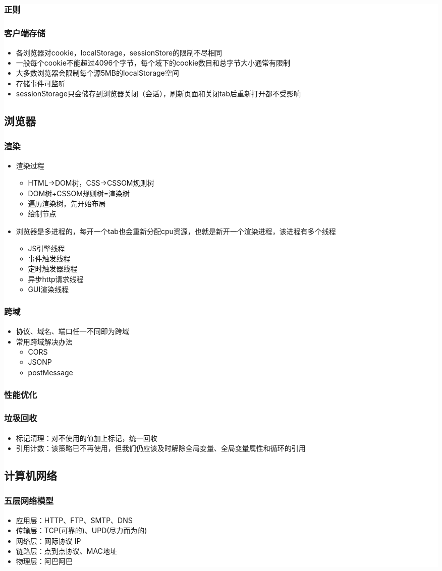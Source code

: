 ### 正则

### 客户端存储

- 各浏览器对cookie，localStorage，sessionStore的限制不尽相同
- 一般每个cookie不能超过4096个字节，每个域下的cookie数目和总字节大小通常有限制
- 大多数浏览器会限制每个源5MB的localStorage空间
- 存储事件可监听
- sessionStorage只会储存到浏览器关闭（会话），刷新页面和关闭tab后重新打开都不受影响

## 浏览器

### 渲染

- 渲染过程
  - HTML->DOM树，CSS->CSSOM规则树
  - DOM树+CSSOM规则树=渲染树
  - 遍历渲染树，先开始布局
  - 绘制节点

- 浏览器是多进程的，每开一个tab也会重新分配cpu资源，也就是新开一个渲染进程，该进程有多个线程
  - JS引擎线程
  - 事件触发线程
  - 定时触发器线程
  - 异步http请求线程
  - GUI渲染线程

### 跨域

- 协议、域名、端口任一不同即为跨域
- 常用跨域解决办法
  - CORS
  - JSONP
  - postMessage

### 性能优化

### 垃圾回收

- 标记清理：对不使用的值加上标记，统一回收
- 引用计数：该策略已不再使用，但我们仍应该及时解除全局变量、全局变量属性和循环的引用

## 计算机网络

### 五层网络模型

- 应用层：HTTP、FTP、SMTP、DNS
- 传输层：TCP(可靠的)、UPD(尽力而为的)
- 网络层：网际协议 IP
- 链路层：点到点协议、MAC地址
- 物理层：阿巴阿巴
